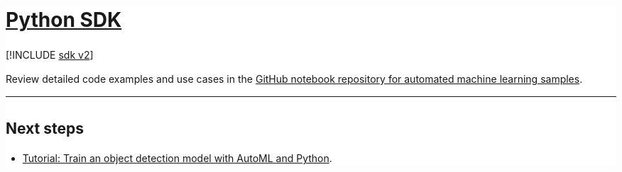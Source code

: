 
# [Python SDK](#tab/python)

 [!INCLUDE [sdk v2](includes/machine-learning-sdk-v2.md)]

Review detailed code examples and use cases in the [GitHub notebook repository for automated machine learning samples](https://github.com/Azure/azureml-examples/tree/main/sdk/python/jobs/automl-standalone-jobs). 

---
## Next steps

* [Tutorial: Train an object detection model with AutoML and Python](tutorial-auto-train-image-models.md).
